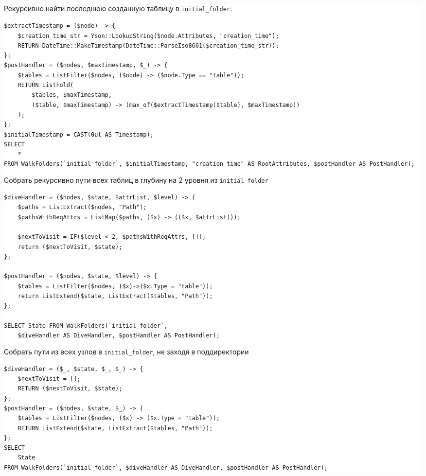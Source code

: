 Рекурсивно найти последнюю созданную таблицу в `initial_folder`:
```yql
$extractTimestamp = ($node) -> {
    $creation_time_str = Yson::LookupString($node.Attributes, "creation_time");
    RETURN DateTime::MakeTimestamp(DateTime::ParseIso8601($creation_time_str));
};
$postHandler = ($nodes, $maxTimestamp, $_) -> {
    $tables = ListFilter($nodes, ($node) -> ($node.Type == "table"));
    RETURN ListFold(
        $tables, $maxTimestamp,
        ($table, $maxTimestamp) -> (max_of($extractTimestamp($table), $maxTimestamp))
    );
};
$initialTimestamp = CAST(0ul AS Timestamp);
SELECT
    *
FROM WalkFolders(`initial_folder`, $initialTimestamp, "creation_time" AS RootAttributes, $postHandler AS PostHandler);

```

Собрать рекурсивно пути всех таблиц в глубину на 2 уровня из `initial_folder`
```yql
$diveHandler = ($nodes, $state, $attrList, $level) -> {
    $paths = ListExtract($nodes, "Path");
    $pathsWithReqAttrs = ListMap($paths, ($x) -> (($x, $attrList)));

    $nextToVisit = IF($level < 2, $pathsWithReqAttrs, []);
    return ($nextToVisit, $state);
};

$postHandler = ($nodes, $state, $level) -> {
    $tables = ListFilter($nodes, ($x)->($x.Type = "table"));
    return ListExtend($state, ListExtract($tables, "Path"));
};

SELECT State FROM WalkFolders(`initial_folder`,
    $diveHandler AS DiveHandler, $postHandler AS PostHandler);
```

Собрать пути из всех узлов в `initial_folder`, не заходя в поддиректории
```yql
$diveHandler = ($_, $state, $_, $_) -> {
    $nextToVisit = [];
    RETURN ($nextToVisit, $state);
};
$postHandler = ($nodes, $state, $_) -> {
    $tables = ListFilter($nodes, ($x) -> ($x.Type = "table"));
    RETURN ListExtend($state, ListExtract($tables, "Path"));
};
SELECT
    State
FROM WalkFolders(`initial_folder`, $diveHandler AS DiveHandler, $postHandler AS PostHandler);

```
